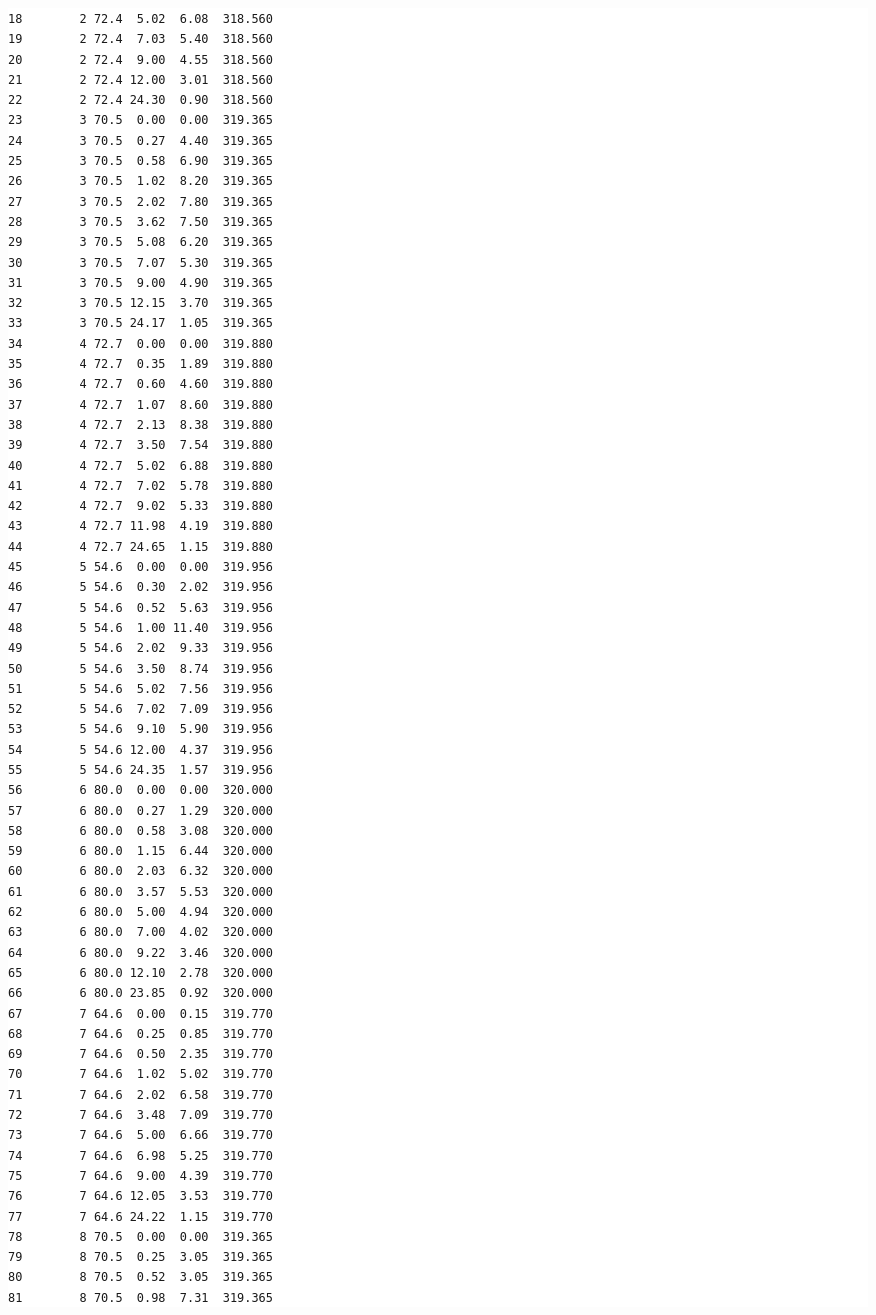     18        2 72.4  5.02  6.08  318.560
    19        2 72.4  7.03  5.40  318.560
    20        2 72.4  9.00  4.55  318.560
    21        2 72.4 12.00  3.01  318.560
    22        2 72.4 24.30  0.90  318.560
    23        3 70.5  0.00  0.00  319.365
    24        3 70.5  0.27  4.40  319.365
    25        3 70.5  0.58  6.90  319.365
    26        3 70.5  1.02  8.20  319.365
    27        3 70.5  2.02  7.80  319.365
    28        3 70.5  3.62  7.50  319.365
    29        3 70.5  5.08  6.20  319.365
    30        3 70.5  7.07  5.30  319.365
    31        3 70.5  9.00  4.90  319.365
    32        3 70.5 12.15  3.70  319.365
    33        3 70.5 24.17  1.05  319.365
    34        4 72.7  0.00  0.00  319.880
    35        4 72.7  0.35  1.89  319.880
    36        4 72.7  0.60  4.60  319.880
    37        4 72.7  1.07  8.60  319.880
    38        4 72.7  2.13  8.38  319.880
    39        4 72.7  3.50  7.54  319.880
    40        4 72.7  5.02  6.88  319.880
    41        4 72.7  7.02  5.78  319.880
    42        4 72.7  9.02  5.33  319.880
    43        4 72.7 11.98  4.19  319.880
    44        4 72.7 24.65  1.15  319.880
    45        5 54.6  0.00  0.00  319.956
    46        5 54.6  0.30  2.02  319.956
    47        5 54.6  0.52  5.63  319.956
    48        5 54.6  1.00 11.40  319.956
    49        5 54.6  2.02  9.33  319.956
    50        5 54.6  3.50  8.74  319.956
    51        5 54.6  5.02  7.56  319.956
    52        5 54.6  7.02  7.09  319.956
    53        5 54.6  9.10  5.90  319.956
    54        5 54.6 12.00  4.37  319.956
    55        5 54.6 24.35  1.57  319.956
    56        6 80.0  0.00  0.00  320.000
    57        6 80.0  0.27  1.29  320.000
    58        6 80.0  0.58  3.08  320.000
    59        6 80.0  1.15  6.44  320.000
    60        6 80.0  2.03  6.32  320.000
    61        6 80.0  3.57  5.53  320.000
    62        6 80.0  5.00  4.94  320.000
    63        6 80.0  7.00  4.02  320.000
    64        6 80.0  9.22  3.46  320.000
    65        6 80.0 12.10  2.78  320.000
    66        6 80.0 23.85  0.92  320.000
    67        7 64.6  0.00  0.15  319.770
    68        7 64.6  0.25  0.85  319.770
    69        7 64.6  0.50  2.35  319.770
    70        7 64.6  1.02  5.02  319.770
    71        7 64.6  2.02  6.58  319.770
    72        7 64.6  3.48  7.09  319.770
    73        7 64.6  5.00  6.66  319.770
    74        7 64.6  6.98  5.25  319.770
    75        7 64.6  9.00  4.39  319.770
    76        7 64.6 12.05  3.53  319.770
    77        7 64.6 24.22  1.15  319.770
    78        8 70.5  0.00  0.00  319.365
    79        8 70.5  0.25  3.05  319.365
    80        8 70.5  0.52  3.05  319.365
    81        8 70.5  0.98  7.31  319.365
